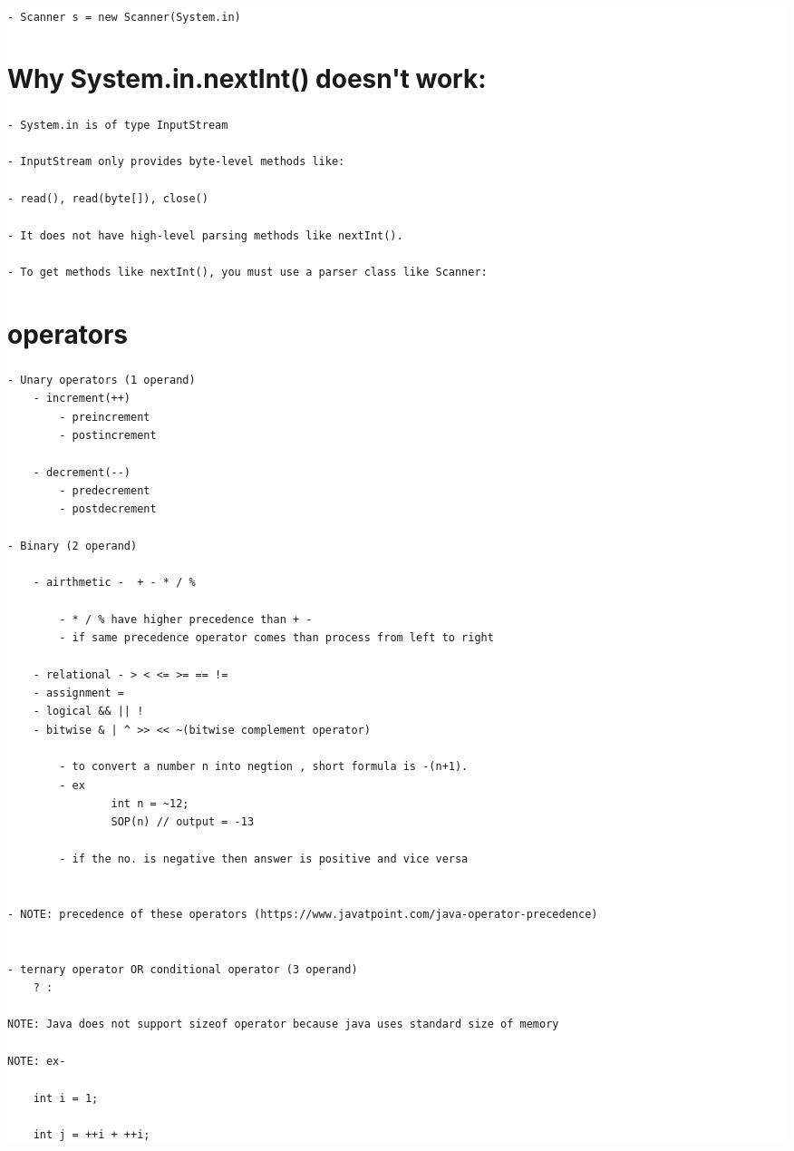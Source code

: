     - Scanner s = new Scanner(System.in)

# Why System.in.nextInt() doesn't work:

    - System.in is of type InputStream

    - InputStream only provides byte-level methods like:

    - read(), read(byte[]), close()

    - It does not have high-level parsing methods like nextInt().

    - To get methods like nextInt(), you must use a parser class like Scanner:

# operators

    - Unary operators (1 operand)
        - increment(++)
            - preincrement
            - postincrement

        - decrement(--)
            - predecrement
            - postdecrement

    - Binary (2 operand)

        - airthmetic -  + - * / %

            - * / % have higher precedence than + -
            - if same precedence operator comes than process from left to right

        - relational - > < <= >= == !=
        - assignment =
        - logical && || !
        - bitwise & | ^ >> << ~(bitwise complement operator)

            - to convert a number n into negtion , short formula is -(n+1).
            - ex
                    int n = ~12;
                    SOP(n) // output = -13

            - if the no. is negative then answer is positive and vice versa


    - NOTE: precedence of these operators (https://www.javatpoint.com/java-operator-precedence)


    - ternary operator OR conditional operator (3 operand)
        ? :

    NOTE: Java does not support sizeof operator because java uses standard size of memory

    NOTE: ex-

        int i = 1;

        int j = ++i + ++i;
